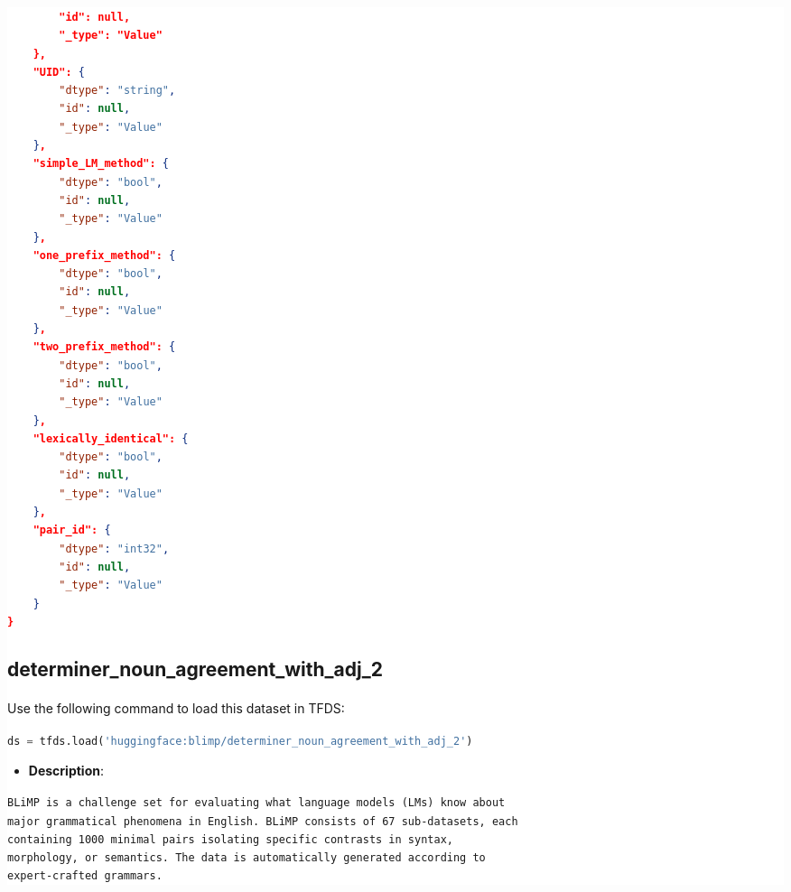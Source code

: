 ```json
        "id": null,
        "_type": "Value"
    },
    "UID": {
        "dtype": "string",
        "id": null,
        "_type": "Value"
    },
    "simple_LM_method": {
        "dtype": "bool",
        "id": null,
        "_type": "Value"
    },
    "one_prefix_method": {
        "dtype": "bool",
        "id": null,
        "_type": "Value"
    },
    "two_prefix_method": {
        "dtype": "bool",
        "id": null,
        "_type": "Value"
    },
    "lexically_identical": {
        "dtype": "bool",
        "id": null,
        "_type": "Value"
    },
    "pair_id": {
        "dtype": "int32",
        "id": null,
        "_type": "Value"
    }
}
```



## determiner_noun_agreement_with_adj_2


Use the following command to load this dataset in TFDS:

```python
ds = tfds.load('huggingface:blimp/determiner_noun_agreement_with_adj_2')
```

*   **Description**:

```
BLiMP is a challenge set for evaluating what language models (LMs) know about
major grammatical phenomena in English. BLiMP consists of 67 sub-datasets, each
containing 1000 minimal pairs isolating specific contrasts in syntax,
morphology, or semantics. The data is automatically generated according to
expert-crafted grammars.
```
